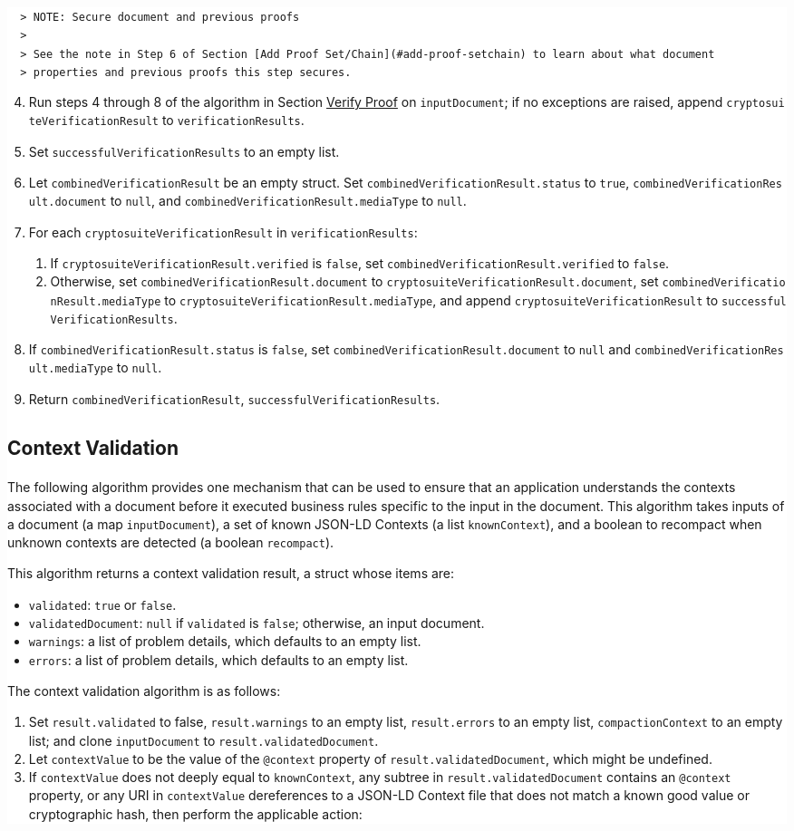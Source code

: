       > NOTE: Secure document and previous proofs
      >
      > See the note in Step 6 of Section [Add Proof Set/Chain](#add-proof-setchain) to learn about what document
      > properties and previous proofs this step secures.

   4. Run steps 4 through 8 of the algorithm in Section [Verify Proof](#verify-proof) on `inputDocument`; if no
      exceptions are raised, append `cryptosuiteVerificationResult` to `verificationResults`.

4. Set `successfulVerificationResults` to an empty list.
5. Let `combinedVerificationResult` be an empty struct. Set `combinedVerificationResult.status` to `true`,
   `combinedVerificationResult.document` to `null`, and `combinedVerificationResult.mediaType` to `null`.
6. For each `cryptosuiteVerificationResult` in `verificationResults`:

   1. If `cryptosuiteVerificationResult.verified` is `false`, set `combinedVerificationResult.verified` to `false`.
   2. Otherwise, set `combinedVerificationResult.document` to `cryptosuiteVerificationResult.document`, set
      `combinedVerificationResult.mediaType` to `cryptosuiteVerificationResult.mediaType`, and append
      `cryptosuiteVerificationResult` to `successfulVerificationResults`.

7. If `combinedVerificationResult.status` is `false`, set `combinedVerificationResult.document` to `null` and
   `combinedVerificationResult.mediaType` to `null`.
8. Return `combinedVerificationResult`, `successfulVerificationResults`.

## Context Validation

The following algorithm provides one mechanism that can be used to ensure that an application understands the contexts
associated with a document before it executed business rules specific to the input in the document. This algorithm takes
inputs of a document (a map `inputDocument`), a set of known JSON-LD Contexts (a list `knownContext`), and a boolean to
recompact when unknown contexts are detected (a boolean `recompact`).

This algorithm returns a context validation result, a struct whose items are:

- `validated`: `true` or `false`.
- `validatedDocument`: `null` if `validated` is `false`; otherwise, an input document.
- `warnings`: a list of problem details, which defaults to an empty list.
- `errors`: a list of problem details, which defaults to an empty list.

The context validation algorithm is as follows:

1. Set `result.validated` to false, `result.warnings` to an empty list, `result.errors` to an empty list,
   `compactionContext` to an empty list; and clone `inputDocument` to `result.validatedDocument`.
2. Let `contextValue` to be the value of the `@context` property of `result.validatedDocument`, which might be
   undefined.
3. If `contextValue` does not deeply equal to `knownContext`, any subtree in `result.validatedDocument` contains an
   `@context` property, or any URI in `contextValue` dereferences to a JSON-LD Context file that does not match a known
   good value or cryptographic hash, then perform the applicable action:
